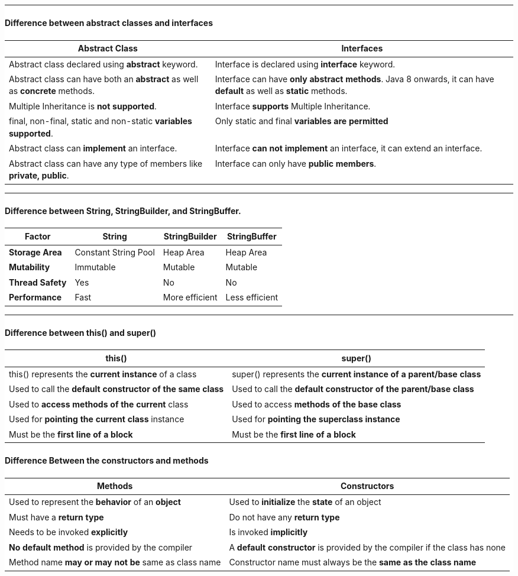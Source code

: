 
------------



####  Difference between abstract classes and interfaces
| Abstract Class  |  Interfaces |
| ------------ | ------------ |
|Abstract class declared using **abstract** keyword. |Interface is declared using **interface** keyword.
Abstract class can have both an **abstract** as well as **concrete** methods. |  Interface can have **only abstract methods**. Java 8 onwards, it can have **default** as well as **static** methods. |
Multiple Inheritance is **not supported**.|Interface **supports** Multiple Inheritance.
final, non-final, static and non-static **variables supported**.|Only static and final **variables are permitted**
Abstract class can **implement** an interface.|Interface **can not implement** an interface, it can extend an interface.
Abstract class can have any type of members like **private, public**.|Interface can only have **public members**.


------------



####  Difference between String, StringBuilder, and StringBuffer.
| Factor  |  String | StringBuilder  | StringBuffer  |
| ------------ | ------------ | ------------ | ------------ |
|  **Storage Area** |Constant String Pool   |  Heap Area | Heap Area  |
| **Mutability**  | Immutable  |  Mutable |   Mutable|
|  **Thread Safety** | Yes  |  No |  No |
**Performance**|Fast|More efficient|Less efficient


------------



#### Difference between this() and super() 
|  this() |  super() |
| ------------ | ------------ |
| this() represents the **current instance** of a class  |  super() represents the **current instance of a parent/base class** |
Used to call the **default constructor of the same class**|Used to call the **default constructor of the parent/base class**
Used to **access methods of the current** class|Used to access **methods of the base class**
Used for **pointing the current class** instance|Used for **pointing the superclass instance**
Must be the **first line of a block**|Must be the **first line of a block**


#### Difference Between the constructors and methods
|  Methods |  Constructors |
| ------------ | ------------ |
|   Used to represent the **behavior** of an **object** |   Used to **initialize** the **state** of an object|
Must have a **return type**|Do not have any **return type**
Needs to be invoked **explicitly**|Is invoked **implicitly**
**No default method** is provided by the compiler|A **default constructor** is provided by the compiler if the class has none
Method name **may or may not be** same as class name|Constructor name must always be the **same as the class name**
